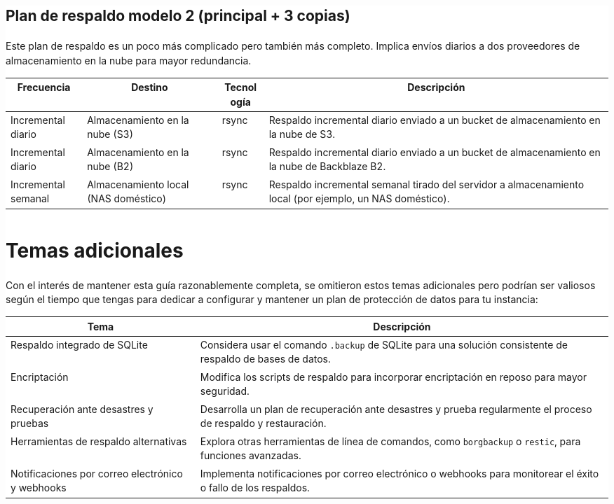 ## Plan de respaldo modelo 2 (principal + 3 copias)

Este plan de respaldo es un poco más complicado pero también más completo. Implica envíos diarios a dos proveedores de almacenamiento en la nube para mayor redundancia.

| Frecuencia | Destino | Tecnología | Descripción |
|---|---|---|---|
| Incremental diario | Almacenamiento en la nube (S3) | rsync | Respaldo incremental diario enviado a un bucket de almacenamiento en la nube de S3. |
| Incremental diario | Almacenamiento en la nube (B2) | rsync | Respaldo incremental diario enviado a un bucket de almacenamiento en la nube de Backblaze B2. |
| Incremental semanal | Almacenamiento local (NAS doméstico) | rsync | Respaldo incremental semanal tirado del servidor a almacenamiento local (por ejemplo, un NAS doméstico). |

# Temas adicionales

Con el interés de mantener esta guía razonablemente completa, se omitieron estos temas adicionales pero podrían ser valiosos según el tiempo que tengas para dedicar a configurar y mantener un plan de protección de datos para tu instancia:

| Tema | Descripción |
|---|---|
| Respaldo integrado de SQLite | Considera usar el comando `.backup` de SQLite para una solución consistente de respaldo de bases de datos. |
| Encriptación | Modifica los scripts de respaldo para incorporar encriptación en reposo para mayor seguridad. |
| Recuperación ante desastres y pruebas | Desarrolla un plan de recuperación ante desastres y prueba regularmente el proceso de respaldo y restauración. |
| Herramientas de respaldo alternativas | Explora otras herramientas de línea de comandos, como `borgbackup` o `restic`, para funciones avanzadas. |
| Notificaciones por correo electrónico y webhooks | Implementa notificaciones por correo electrónico o webhooks para monitorear el éxito o fallo de los respaldos. |
